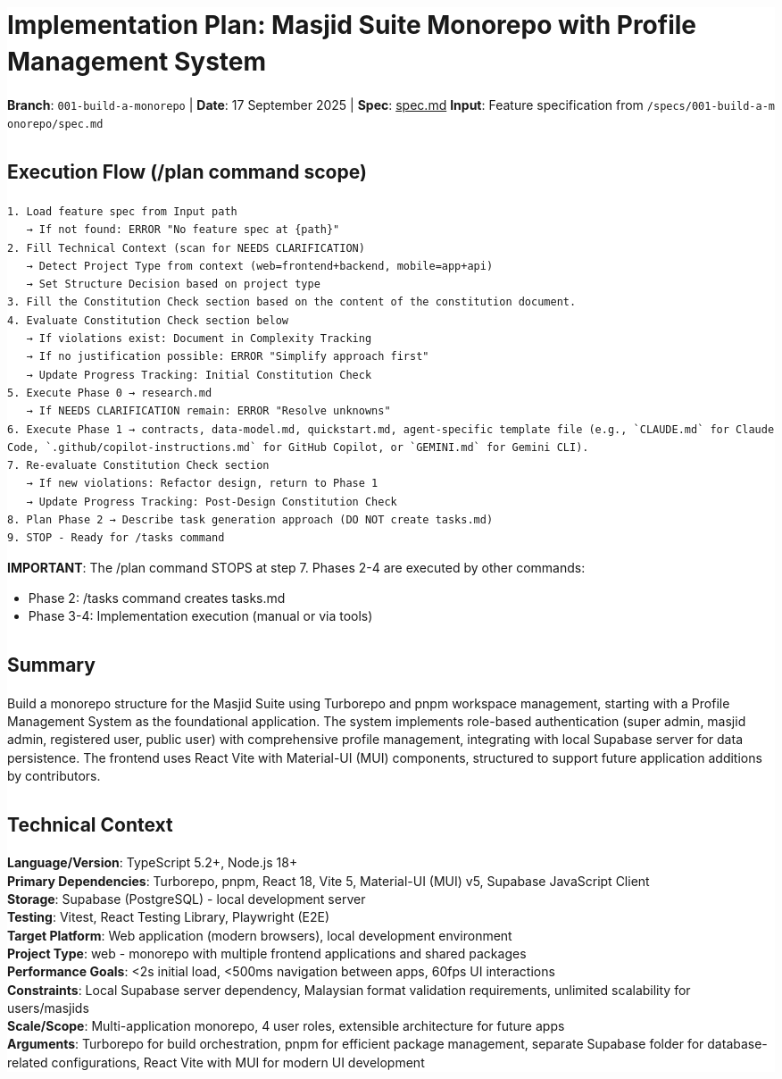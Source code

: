 # Implementation Plan: Masjid Suite Monorepo with Profile Management System

**Branch**: `001-build-a-monorepo` | **Date**: 17 September 2025 | **Spec**: [spec.md](./spec.md)
**Input**: Feature specification from `/specs/001-build-a-monorepo/spec.md`

## Execution Flow (/plan command scope)

```
1. Load feature spec from Input path
   → If not found: ERROR "No feature spec at {path}"
2. Fill Technical Context (scan for NEEDS CLARIFICATION)
   → Detect Project Type from context (web=frontend+backend, mobile=app+api)
   → Set Structure Decision based on project type
3. Fill the Constitution Check section based on the content of the constitution document.
4. Evaluate Constitution Check section below
   → If violations exist: Document in Complexity Tracking
   → If no justification possible: ERROR "Simplify approach first"
   → Update Progress Tracking: Initial Constitution Check
5. Execute Phase 0 → research.md
   → If NEEDS CLARIFICATION remain: ERROR "Resolve unknowns"
6. Execute Phase 1 → contracts, data-model.md, quickstart.md, agent-specific template file (e.g., `CLAUDE.md` for Claude Code, `.github/copilot-instructions.md` for GitHub Copilot, or `GEMINI.md` for Gemini CLI).
7. Re-evaluate Constitution Check section
   → If new violations: Refactor design, return to Phase 1
   → Update Progress Tracking: Post-Design Constitution Check
8. Plan Phase 2 → Describe task generation approach (DO NOT create tasks.md)
9. STOP - Ready for /tasks command
```

**IMPORTANT**: The /plan command STOPS at step 7. Phases 2-4 are executed by other commands:

- Phase 2: /tasks command creates tasks.md
- Phase 3-4: Implementation execution (manual or via tools)

## Summary

Build a monorepo structure for the Masjid Suite using Turborepo and pnpm workspace management, starting with a Profile Management System as the foundational application. The system implements role-based authentication (super admin, masjid admin, registered user, public user) with comprehensive profile management, integrating with local Supabase server for data persistence. The frontend uses React Vite with Material-UI (MUI) components, structured to support future application additions by contributors.

## Technical Context

**Language/Version**: TypeScript 5.2+, Node.js 18+  
**Primary Dependencies**: Turborepo, pnpm, React 18, Vite 5, Material-UI (MUI) v5, Supabase JavaScript Client  
**Storage**: Supabase (PostgreSQL) - local development server  
**Testing**: Vitest, React Testing Library, Playwright (E2E)  
**Target Platform**: Web application (modern browsers), local development environment  
**Project Type**: web - monorepo with multiple frontend applications and shared packages  
**Performance Goals**: <2s initial load, <500ms navigation between apps, 60fps UI interactions  
**Constraints**: Local Supabase server dependency, Malaysian format validation requirements, unlimited scalability for users/masjids  
**Scale/Scope**: Multi-application monorepo, 4 user roles, extensible architecture for future apps  
**Arguments**: Turborepo for build orchestration, pnpm for efficient package management, separate Supabase folder for database-related configurations, React Vite with MUI for modern UI development
